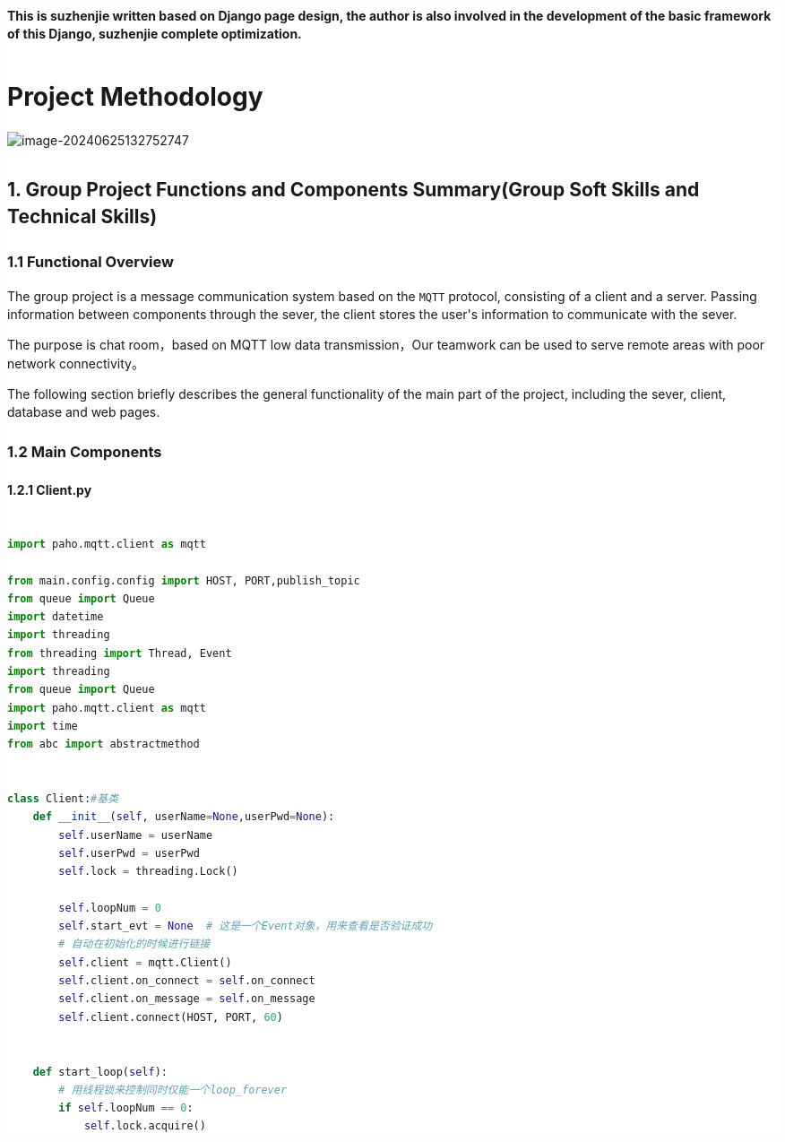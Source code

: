 **This is suzhenjie written based on Django page design, the author is also involved in the development of the basic framework of this Django, suzhenjie complete optimization.**



# Project Methodology

![image-20240625132752747](./MQTT.assets/image-20240625132752747.png)



## 1. Group Project Functions and Components Summary(Group Soft Skills and Technical Skills)

### 1.1 Functional Overview

The group project is a message communication system based on the `MQTT` protocol, consisting of a client and a server. Passing information between components through the sever, the client stores the user's information to communicate with the sever. 

The purpose is chat room，based on MQTT low data transmission，Our teamwork can be used to serve remote areas with poor network connectivity。

The following section briefly describes the general functionality of the main part of the project, including the sever, client, database and web pages.

### 1.2 Main Components

#### 1.2.1 Client.py

```python

import paho.mqtt.client as mqtt

from main.config.config import HOST, PORT,publish_topic
from queue import Queue
import datetime
import threading
from threading import Thread, Event
import threading
from queue import Queue
import paho.mqtt.client as mqtt
import time
from abc import abstractmethod


class Client:#基类
    def __init__(self, userName=None,userPwd=None):
        self.userName = userName
        self.userPwd = userPwd
        self.lock = threading.Lock()

        self.loopNum = 0
        self.start_evt = None  # 这是一个Event对象，用来查看是否验证成功
        # 自动在初始化的时候进行链接
        self.client = mqtt.Client()
        self.client.on_connect = self.on_connect
        self.client.on_message = self.on_message
        self.client.connect(HOST, PORT, 60)


    def start_loop(self):
        # 用线程锁来控制同时仅能一个loop_forever
        if self.loopNum == 0:
            self.lock.acquire()
```